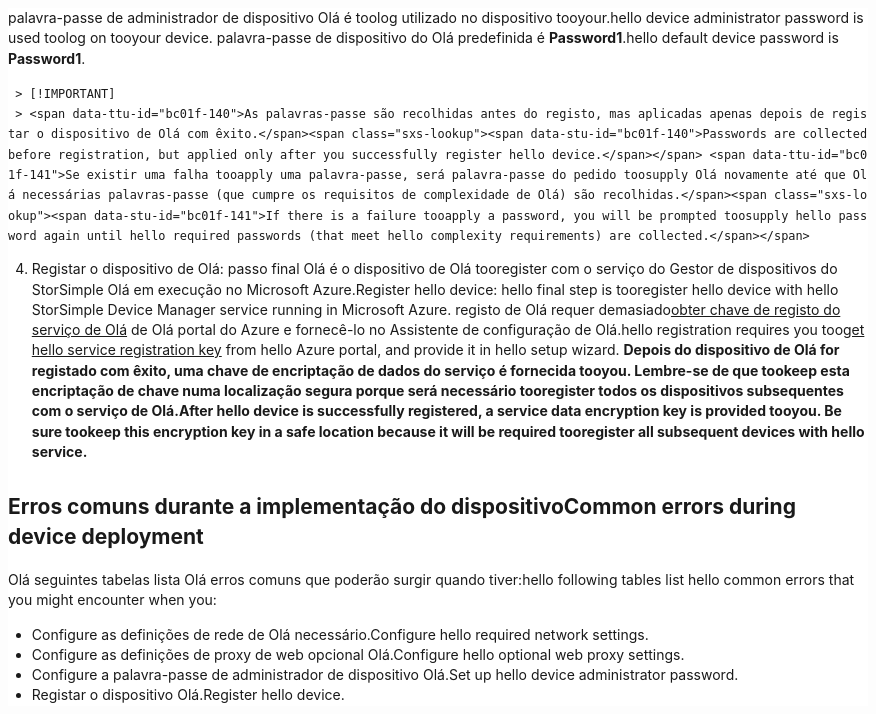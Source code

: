    <span data-ttu-id="bc01f-138">palavra-passe de administrador de dispositivo Olá é toolog utilizado no dispositivo tooyour.</span><span class="sxs-lookup"><span data-stu-id="bc01f-138">hello device administrator password is used toolog on tooyour device.</span></span> <span data-ttu-id="bc01f-139">palavra-passe de dispositivo do Olá predefinida é **Password1**.</span><span class="sxs-lookup"><span data-stu-id="bc01f-139">hello default device password is **Password1**.</span></span>
        
     > [!IMPORTANT]
     > <span data-ttu-id="bc01f-140">As palavras-passe são recolhidas antes do registo, mas aplicadas apenas depois de registar o dispositivo de Olá com êxito.</span><span class="sxs-lookup"><span data-stu-id="bc01f-140">Passwords are collected before registration, but applied only after you successfully register hello device.</span></span> <span data-ttu-id="bc01f-141">Se existir uma falha tooapply uma palavra-passe, será palavra-passe do pedido toosupply Olá novamente até que Olá necessárias palavras-passe (que cumpre os requisitos de complexidade de Olá) são recolhidas.</span><span class="sxs-lookup"><span data-stu-id="bc01f-141">If there is a failure tooapply a password, you will be prompted toosupply hello password again until hello required passwords (that meet hello complexity requirements) are collected.</span></span>
     
4. <span data-ttu-id="bc01f-142">Registar o dispositivo de Olá: passo final Olá é o dispositivo de Olá tooregister com o serviço do Gestor de dispositivos do StorSimple Olá em execução no Microsoft Azure.</span><span class="sxs-lookup"><span data-stu-id="bc01f-142">Register hello device: hello final step is tooregister hello device with hello StorSimple Device Manager service running in Microsoft Azure.</span></span> <span data-ttu-id="bc01f-143">registo de Olá requer demasiado[obter chave de registo do serviço de Olá](storsimple-8000-manage-service.md#get-the-service-registration-key) de Olá portal do Azure e fornecê-lo no Assistente de configuração de Olá.</span><span class="sxs-lookup"><span data-stu-id="bc01f-143">hello registration requires you too[get hello service registration key](storsimple-8000-manage-service.md#get-the-service-registration-key) from hello Azure portal, and provide it in hello setup wizard.</span></span> <span data-ttu-id="bc01f-144">**Depois do dispositivo de Olá for registado com êxito, uma chave de encriptação de dados do serviço é fornecida tooyou. Lembre-se de que tookeep esta encriptação de chave numa localização segura porque será necessário tooregister todos os dispositivos subsequentes com o serviço de Olá.**</span><span class="sxs-lookup"><span data-stu-id="bc01f-144">**After hello device is successfully registered, a service data encryption key is provided tooyou. Be sure tookeep this encryption key in a safe location because it will be required tooregister all subsequent devices with hello service.**</span></span>

## <a name="common-errors-during-device-deployment"></a><span data-ttu-id="bc01f-145">Erros comuns durante a implementação do dispositivo</span><span class="sxs-lookup"><span data-stu-id="bc01f-145">Common errors during device deployment</span></span>
<span data-ttu-id="bc01f-146">Olá seguintes tabelas lista Olá erros comuns que poderão surgir quando tiver:</span><span class="sxs-lookup"><span data-stu-id="bc01f-146">hello following tables list hello common errors that you might encounter when you:</span></span>

* <span data-ttu-id="bc01f-147">Configure as definições de rede de Olá necessário.</span><span class="sxs-lookup"><span data-stu-id="bc01f-147">Configure hello required network settings.</span></span>
* <span data-ttu-id="bc01f-148">Configure as definições de proxy de web opcional Olá.</span><span class="sxs-lookup"><span data-stu-id="bc01f-148">Configure hello optional web proxy settings.</span></span>
* <span data-ttu-id="bc01f-149">Configure a palavra-passe de administrador de dispositivo Olá.</span><span class="sxs-lookup"><span data-stu-id="bc01f-149">Set up hello device administrator password.</span></span>
* <span data-ttu-id="bc01f-150">Registar o dispositivo Olá.</span><span class="sxs-lookup"><span data-stu-id="bc01f-150">Register hello device.</span></span>
